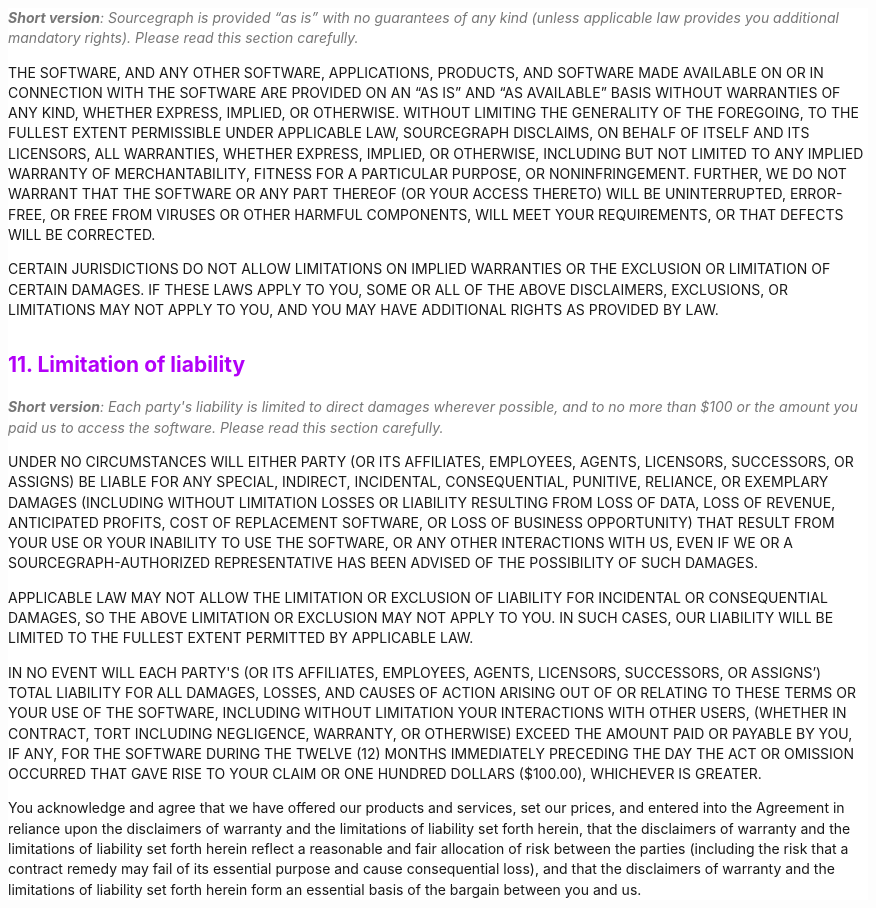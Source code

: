 </span>

<span style="color:#777777"><i>**Short version**: Sourcegraph is provided “as is” with no guarantees of any kind (unless applicable law provides you additional mandatory rights). Please read this section carefully.</i></span>

THE SOFTWARE, AND ANY OTHER SOFTWARE, APPLICATIONS, PRODUCTS, AND SOFTWARE MADE AVAILABLE ON OR IN CONNECTION WITH THE SOFTWARE ARE PROVIDED ON AN “AS IS” AND “AS AVAILABLE” BASIS WITHOUT WARRANTIES OF ANY KIND, WHETHER EXPRESS, IMPLIED, OR OTHERWISE. WITHOUT LIMITING THE GENERALITY OF THE FOREGOING, TO THE FULLEST EXTENT PERMISSIBLE UNDER APPLICABLE LAW, SOURCEGRAPH DISCLAIMS, ON BEHALF OF ITSELF AND ITS LICENSORS, ALL WARRANTIES, WHETHER EXPRESS, IMPLIED, OR OTHERWISE, INCLUDING BUT NOT LIMITED TO ANY IMPLIED WARRANTY OF MERCHANTABILITY, FITNESS FOR A PARTICULAR PURPOSE, OR NONINFRINGEMENT. FURTHER, WE DO NOT WARRANT THAT THE SOFTWARE OR ANY PART THEREOF (OR YOUR ACCESS THERETO) WILL BE UNINTERRUPTED, ERROR-FREE, OR FREE FROM VIRUSES OR OTHER HARMFUL COMPONENTS, WILL MEET YOUR REQUIREMENTS, OR THAT DEFECTS WILL BE CORRECTED.

CERTAIN JURISDICTIONS DO NOT ALLOW LIMITATIONS ON IMPLIED WARRANTIES OR THE EXCLUSION OR LIMITATION OF CERTAIN DAMAGES. IF THESE LAWS APPLY TO YOU, SOME OR ALL OF THE ABOVE DISCLAIMERS, EXCLUSIONS, OR LIMITATIONS MAY NOT APPLY TO YOU, AND YOU MAY HAVE ADDITIONAL RIGHTS AS PROVIDED BY LAW.

<span style="color:#b200f8;">

## 11. Limitation of liability

</span>

<span style="color:#777777"><i>**Short version**: Each party's liability is limited to direct damages wherever possible, and to no more than $100 or the amount you paid us to access the software. Please read this section carefully.</i></span>

UNDER NO CIRCUMSTANCES WILL EITHER PARTY (OR ITS AFFILIATES, EMPLOYEES, AGENTS, LICENSORS, SUCCESSORS, OR ASSIGNS) BE LIABLE FOR ANY SPECIAL, INDIRECT, INCIDENTAL, CONSEQUENTIAL, PUNITIVE, RELIANCE, OR EXEMPLARY DAMAGES (INCLUDING WITHOUT LIMITATION LOSSES OR LIABILITY RESULTING FROM LOSS OF DATA, LOSS OF REVENUE, ANTICIPATED PROFITS, COST OF REPLACEMENT SOFTWARE, OR LOSS OF BUSINESS OPPORTUNITY) THAT RESULT FROM YOUR USE OR YOUR INABILITY TO USE THE SOFTWARE, OR ANY OTHER INTERACTIONS WITH US, EVEN IF WE OR A SOURCEGRAPH-AUTHORIZED REPRESENTATIVE HAS BEEN ADVISED OF THE POSSIBILITY OF SUCH DAMAGES.

APPLICABLE LAW MAY NOT ALLOW THE LIMITATION OR EXCLUSION OF LIABILITY FOR INCIDENTAL OR CONSEQUENTIAL DAMAGES, SO THE ABOVE LIMITATION OR EXCLUSION MAY NOT APPLY TO YOU. IN SUCH CASES, OUR LIABILITY WILL BE LIMITED TO THE FULLEST EXTENT PERMITTED BY APPLICABLE LAW.

IN NO EVENT WILL EACH PARTY'S (OR ITS AFFILIATES, EMPLOYEES, AGENTS, LICENSORS, SUCCESSORS, OR ASSIGNS’) TOTAL LIABILITY FOR ALL DAMAGES, LOSSES, AND CAUSES OF ACTION ARISING OUT OF OR RELATING TO THESE TERMS OR YOUR USE OF THE SOFTWARE, INCLUDING WITHOUT LIMITATION YOUR INTERACTIONS WITH OTHER USERS, (WHETHER IN CONTRACT, TORT INCLUDING NEGLIGENCE, WARRANTY, OR OTHERWISE) EXCEED THE AMOUNT PAID OR PAYABLE BY YOU, IF ANY, FOR THE SOFTWARE DURING THE TWELVE (12) MONTHS IMMEDIATELY PRECEDING THE DAY THE ACT OR OMISSION OCCURRED THAT GAVE RISE TO YOUR CLAIM OR ONE HUNDRED DOLLARS ($100.00), WHICHEVER IS GREATER.

You acknowledge and agree that we have offered our products and services, set our prices, and entered into the Agreement in reliance upon the disclaimers of warranty and the limitations of liability set forth herein, that the disclaimers of warranty and the limitations of liability set forth herein reflect a reasonable and fair allocation of risk between the parties (including the risk that a contract remedy may fail of its essential purpose and cause consequential loss), and that the disclaimers of warranty and the limitations of liability set forth herein form an essential basis of the bargain between you and us.
